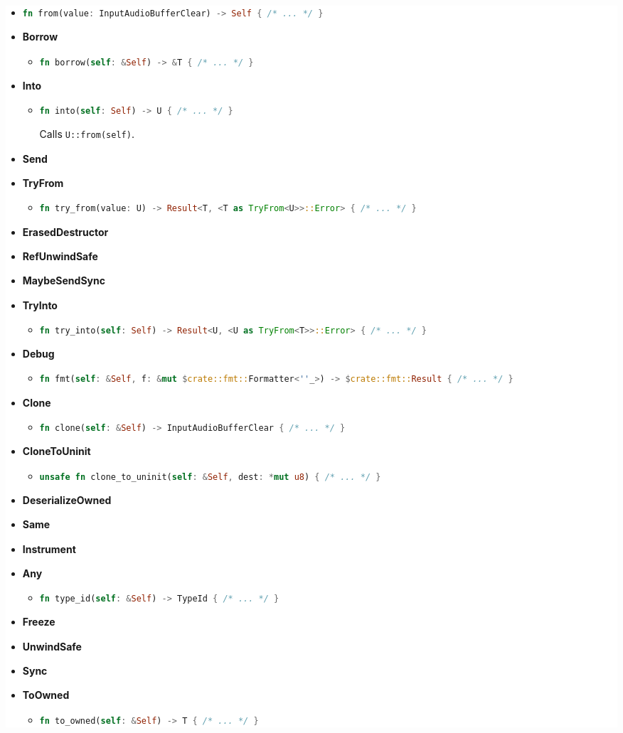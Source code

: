   - ```rust
    fn from(value: InputAudioBufferClear) -> Self { /* ... */ }
    ```

- **Borrow**
  - ```rust
    fn borrow(self: &Self) -> &T { /* ... */ }
    ```

- **Into**
  - ```rust
    fn into(self: Self) -> U { /* ... */ }
    ```
    Calls `U::from(self)`.

- **Send**
- **TryFrom**
  - ```rust
    fn try_from(value: U) -> Result<T, <T as TryFrom<U>>::Error> { /* ... */ }
    ```

- **ErasedDestructor**
- **RefUnwindSafe**
- **MaybeSendSync**
- **TryInto**
  - ```rust
    fn try_into(self: Self) -> Result<U, <U as TryFrom<T>>::Error> { /* ... */ }
    ```

- **Debug**
  - ```rust
    fn fmt(self: &Self, f: &mut $crate::fmt::Formatter<''_>) -> $crate::fmt::Result { /* ... */ }
    ```

- **Clone**
  - ```rust
    fn clone(self: &Self) -> InputAudioBufferClear { /* ... */ }
    ```

- **CloneToUninit**
  - ```rust
    unsafe fn clone_to_uninit(self: &Self, dest: *mut u8) { /* ... */ }
    ```

- **DeserializeOwned**
- **Same**
- **Instrument**
- **Any**
  - ```rust
    fn type_id(self: &Self) -> TypeId { /* ... */ }
    ```

- **Freeze**
- **UnwindSafe**
- **Sync**
- **ToOwned**
  - ```rust
    fn to_owned(self: &Self) -> T { /* ... */ }
    ```
